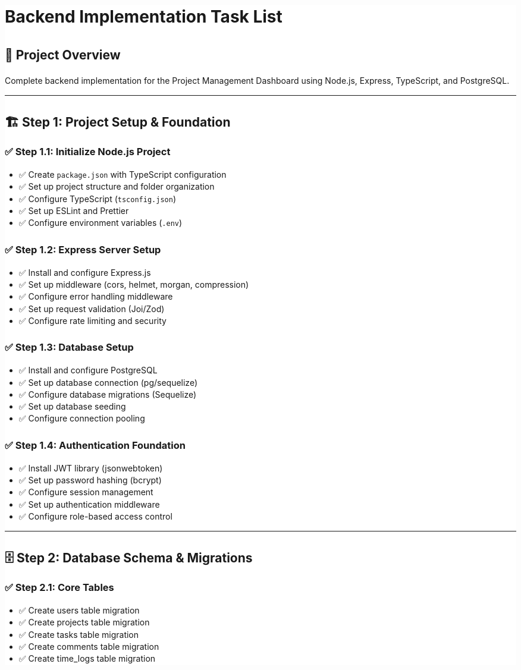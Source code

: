 # Backend Implementation Task List

## 🎯 Project Overview
Complete backend implementation for the Project Management Dashboard using Node.js, Express, TypeScript, and PostgreSQL.

---

## 🏗️ Step 1: Project Setup & Foundation

### ✅ **Step 1.1**: Initialize Node.js Project
- ✅ Create `package.json` with TypeScript configuration
- ✅ Set up project structure and folder organization
- ✅ Configure TypeScript (`tsconfig.json`)
- ✅ Set up ESLint and Prettier
- ✅ Configure environment variables (`.env`)

### ✅ **Step 1.2**: Express Server Setup
- ✅ Install and configure Express.js
- ✅ Set up middleware (cors, helmet, morgan, compression)
- ✅ Configure error handling middleware
- ✅ Set up request validation (Joi/Zod)
- ✅ Configure rate limiting and security

### ✅ **Step 1.3**: Database Setup
- ✅ Install and configure PostgreSQL
- ✅ Set up database connection (pg/sequelize)
- ✅ Configure database migrations (Sequelize)
- ✅ Set up database seeding
- ✅ Configure connection pooling

### ✅ **Step 1.4**: Authentication Foundation
- ✅ Install JWT library (jsonwebtoken)
- ✅ Set up password hashing (bcrypt)
- ✅ Configure session management
- ✅ Set up authentication middleware
- ✅ Configure role-based access control

---

## 🗄️ Step 2: Database Schema & Migrations

### ✅ **Step 2.1**: Core Tables
- ✅ Create users table migration
- ✅ Create projects table migration
- ✅ Create tasks table migration
- ✅ Create comments table migration
- ✅ Create time_logs table migration

